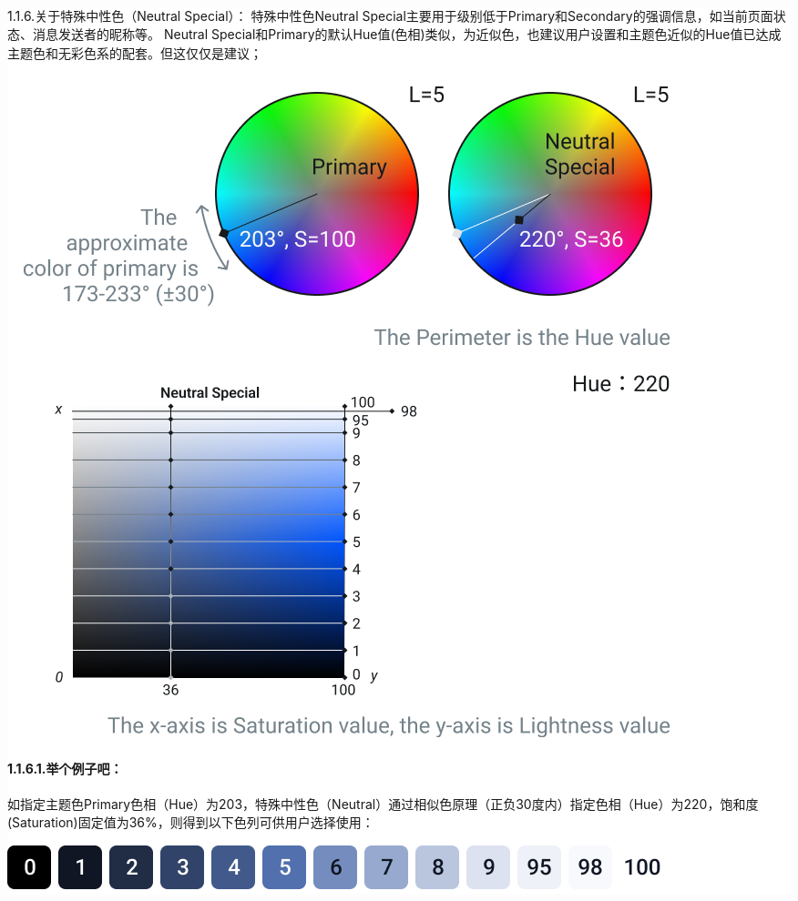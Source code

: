 1.1.6.关于特殊中性色（Neutral Special）：
特殊中性色Neutral Special主要用于级别低于Primary和Secondary的强调信息，如当前页面状态、消息发送者的昵称等。
Neutral Special和Primary的默认Hue值(色相)类似，为近似色，也建议用户设置和主题色近似的Hue值已达成主题色和无彩色系的配套。但这仅仅是建议；

![image text](https://github.com/StevieJiang/ChatUIkit/blob/main/cruk116a.png)

![image text](https://github.com/StevieJiang/ChatUIkit/blob/main/cruk116b.png)

#### 1.1.6.1.举个例子吧：
如指定主题色Primary色相（Hue）为203，特殊中性色（Neutral）通过相似色原理（正负30度内）指定色相（Hue）为220，饱和度(Saturation)固定值为36%，则得到以下色列可供用户选择使用： 

![image text](https://github.com/StevieJiang/ChatUIkit/blob/main/cruk1161.png)
